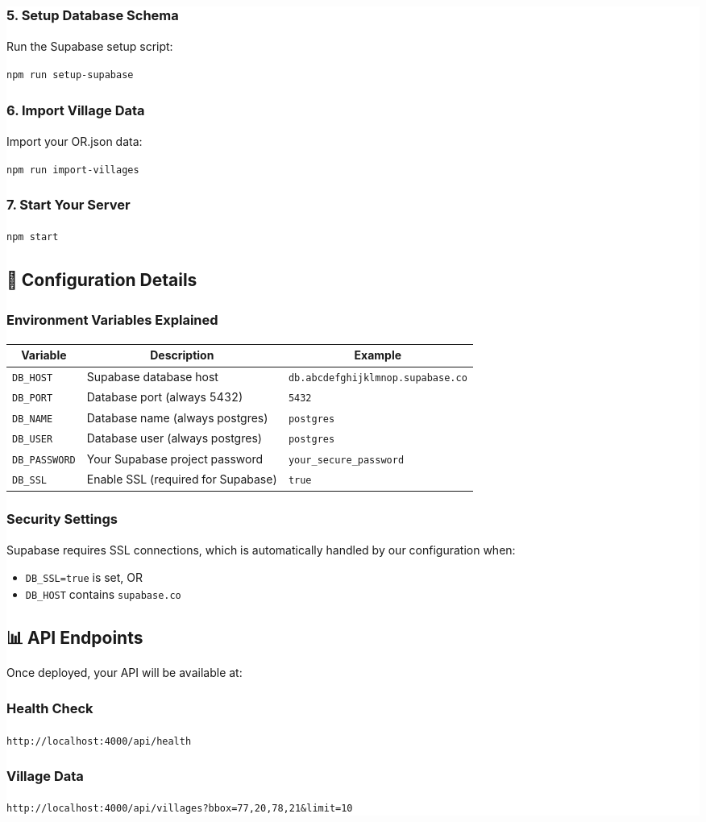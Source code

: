 ### 5. Setup Database Schema
Run the Supabase setup script:
```bash
npm run setup-supabase
```

### 6. Import Village Data
Import your OR.json data:
```bash
npm run import-villages
```

### 7. Start Your Server
```bash
npm start
```

## 🔧 Configuration Details

### Environment Variables Explained

| Variable | Description | Example |
|----------|-------------|---------|
| `DB_HOST` | Supabase database host | `db.abcdefghijklmnop.supabase.co` |
| `DB_PORT` | Database port (always 5432) | `5432` |
| `DB_NAME` | Database name (always postgres) | `postgres` |
| `DB_USER` | Database user (always postgres) | `postgres` |
| `DB_PASSWORD` | Your Supabase project password | `your_secure_password` |
| `DB_SSL` | Enable SSL (required for Supabase) | `true` |

### Security Settings

Supabase requires SSL connections, which is automatically handled by our configuration when:
- `DB_SSL=true` is set, OR
- `DB_HOST` contains `supabase.co`

## 📊 API Endpoints

Once deployed, your API will be available at:

### Health Check
```
http://localhost:4000/api/health
```

### Village Data
```
http://localhost:4000/api/villages?bbox=77,20,78,21&limit=10
```

